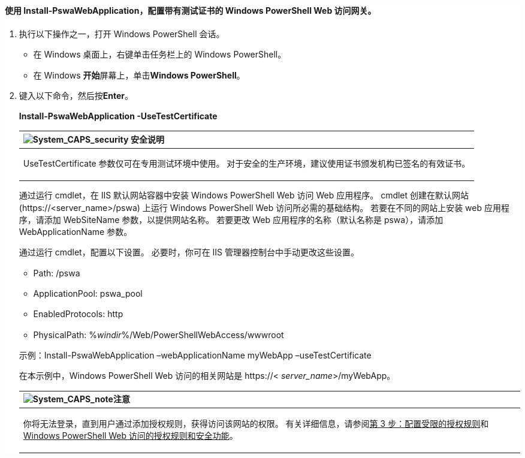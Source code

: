 #### 使用 Install-PswaWebApplication，配置带有测试证书的 Windows PowerShell Web 访问网关。

1.  执行以下操作之一，打开 Windows PowerShell 会话。

    -   在 Windows 桌面上，右键单击任务栏上的 Windows PowerShell。

    -   在 Windows **开始**屏幕上，单击**Windows PowerShell**。

2.  键入以下命令，然后按**Enter**。

    **Install-PswaWebApplication -UseTestCertificate**

    <table>
    <colgroup>
    <col width="100%" />
    </colgroup>
    <thead>
    <tr class="header">
    <th><span><img src="https://i-technet.sec.s-msft.com/dynimg/IC17938.jpeg" title="System_CAPS_security" alt="System_CAPS_security" id="s-e6f6a65cf14f462597b64ac058dbe1d0-system-media-system-caps-security" /></span><span class="alertTitle"> 安全说明 </span></th>
    </tr>
    </thead>
    <tbody>
    <tr class="odd">
    <td><p><span class="code">UseTestCertificate</span> 参数仅可在专用测试环境中使用。 对于安全的生产环境，建议使用证书颁发机构已签名的有效证书。</p></td>
    </tr>
    </tbody>
    </table>

    通过运行 cmdlet，在 IIS 默认网站容器中安装 Windows PowerShell Web 访问 Web 应用程序。 cmdlet 创建在默认网站 (https://&lt;server\_name&gt;/pswa) 上运行 Windows PowerShell Web 访问所必需的基础结构。 若要在不同的网站上安装 web 应用程序，请添加 <span class="code">WebSiteName</span> 参数，以提供网站名称。 若要更改 Web 应用程序的名称（默认名称是 <span class="code">pswa</span>），请添加 <span class="code">WebApplicationName</span> 参数。

    通过运行 cmdlet，配置以下设置。 必要时，你可在 IIS 管理器控制台中手动更改这些设置。

    -   Path: /pswa

    -   ApplicationPool: pswa\_pool

    -   EnabledProtocols: http

    -   PhysicalPath: %*windir*%/Web/PowerShellWebAccess/wwwroot

    <span class="label">示例：</span><span class="code">Install-PswaWebApplication –webApplicationName myWebApp –useTestCertificate</span>

    在本示例中，Windows PowerShell Web 访问的相关网站是 https://&lt; *server\_name*&gt;/myWebApp。

    <table>
    <colgroup>
    <col width="100%" />
    </colgroup>
    <thead>
    <tr class="header">
    <th><span><img src="https://i-technet.sec.s-msft.com/dynimg/IC101471.jpeg" title="System_CAPS_note" alt="System_CAPS_note" id="s-e6f6a65cf14f462597b64ac058dbe1d0-system-media-system-caps-note" /></span><span class="alertTitle">注意 </span></th>
    </tr>
    </thead>
    <tbody>
    <tr class="odd">
    <td><p>你将无法登录，直到用户通过添加授权规则，获得访问该网站的权限。 有关详细信息，请参阅<a href="#BKMK_step3">第 3 步：配置受限的授权规则</a>和<a href="https://technet.microsoft.com/en-us/library/dn282394(v=ws.11).aspx">Windows PowerShell Web 访问的授权规则和安全功能</a>。</p></td>
    </tr>
    </tbody>
    </table>
